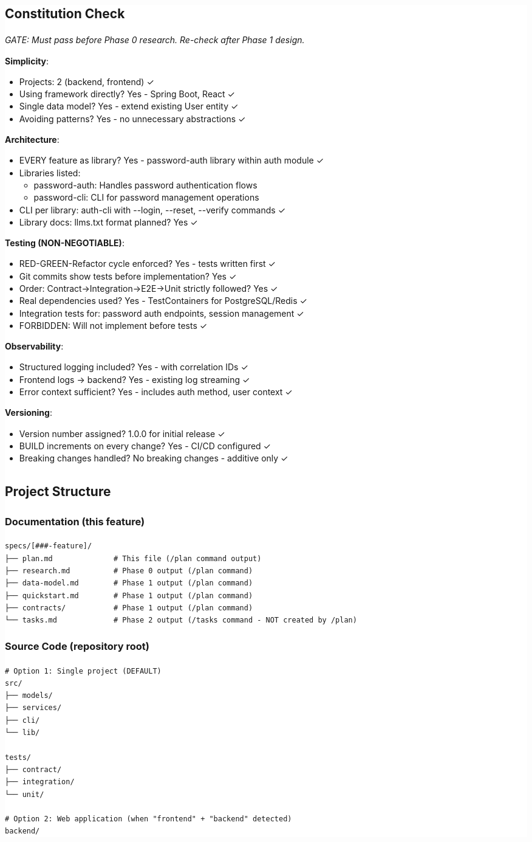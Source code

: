 ## Constitution Check
*GATE: Must pass before Phase 0 research. Re-check after Phase 1 design.*

**Simplicity**:
- Projects: 2 (backend, frontend) ✓
- Using framework directly? Yes - Spring Boot, React ✓
- Single data model? Yes - extend existing User entity ✓
- Avoiding patterns? Yes - no unnecessary abstractions ✓

**Architecture**:
- EVERY feature as library? Yes - password-auth library within auth module ✓
- Libraries listed:
  - password-auth: Handles password authentication flows
  - password-cli: CLI for password management operations
- CLI per library: auth-cli with --login, --reset, --verify commands ✓
- Library docs: llms.txt format planned? Yes ✓

**Testing (NON-NEGOTIABLE)**:
- RED-GREEN-Refactor cycle enforced? Yes - tests written first ✓
- Git commits show tests before implementation? Yes ✓
- Order: Contract→Integration→E2E→Unit strictly followed? Yes ✓
- Real dependencies used? Yes - TestContainers for PostgreSQL/Redis ✓
- Integration tests for: password auth endpoints, session management ✓
- FORBIDDEN: Will not implement before tests ✓

**Observability**:
- Structured logging included? Yes - with correlation IDs ✓
- Frontend logs → backend? Yes - existing log streaming ✓
- Error context sufficient? Yes - includes auth method, user context ✓

**Versioning**:
- Version number assigned? 1.0.0 for initial release ✓
- BUILD increments on every change? Yes - CI/CD configured ✓
- Breaking changes handled? No breaking changes - additive only ✓

## Project Structure

### Documentation (this feature)
```
specs/[###-feature]/
├── plan.md              # This file (/plan command output)
├── research.md          # Phase 0 output (/plan command)
├── data-model.md        # Phase 1 output (/plan command)
├── quickstart.md        # Phase 1 output (/plan command)
├── contracts/           # Phase 1 output (/plan command)
└── tasks.md             # Phase 2 output (/tasks command - NOT created by /plan)
```

### Source Code (repository root)
```
# Option 1: Single project (DEFAULT)
src/
├── models/
├── services/
├── cli/
└── lib/

tests/
├── contract/
├── integration/
└── unit/

# Option 2: Web application (when "frontend" + "backend" detected)
backend/
```